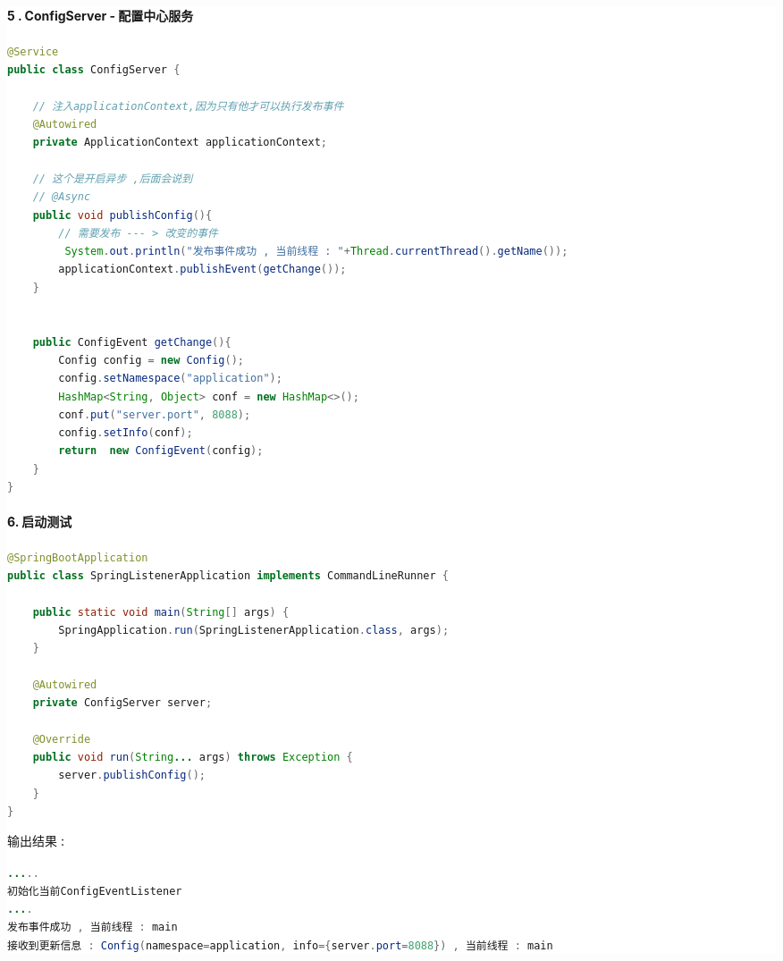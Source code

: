 #### 5 . ConfigServer - 配置中心服务

```java
@Service
public class ConfigServer {
	
    // 注入applicationContext,因为只有他才可以执行发布事件
    @Autowired
    private ApplicationContext applicationContext;

	// 这个是开启异步 ,后面会说到
    // @Async
    public void publishConfig(){
        // 需要发布 --- > 改变的事件
         System.out.println("发布事件成功 , 当前线程 : "+Thread.currentThread().getName());
        applicationContext.publishEvent(getChange());
    }
    
    
    public ConfigEvent getChange(){
        Config config = new Config();
        config.setNamespace("application");
        HashMap<String, Object> conf = new HashMap<>();
        conf.put("server.port", 8088);
        config.setInfo(conf);
        return  new ConfigEvent(config);
    }
}
```

#### 6. 启动测试

```java
@SpringBootApplication
public class SpringListenerApplication implements CommandLineRunner {

	public static void main(String[] args) {
		SpringApplication.run(SpringListenerApplication.class, args);
	}

	@Autowired
	private ConfigServer server;

	@Override
	public void run(String... args) throws Exception {
		server.publishConfig();
	}
}
```

输出结果 : 

```java
.....
初始化当前ConfigEventListener
.... 
发布事件成功 , 当前线程 : main
接收到更新信息 : Config(namespace=application, info={server.port=8088}) , 当前线程 : main
```
